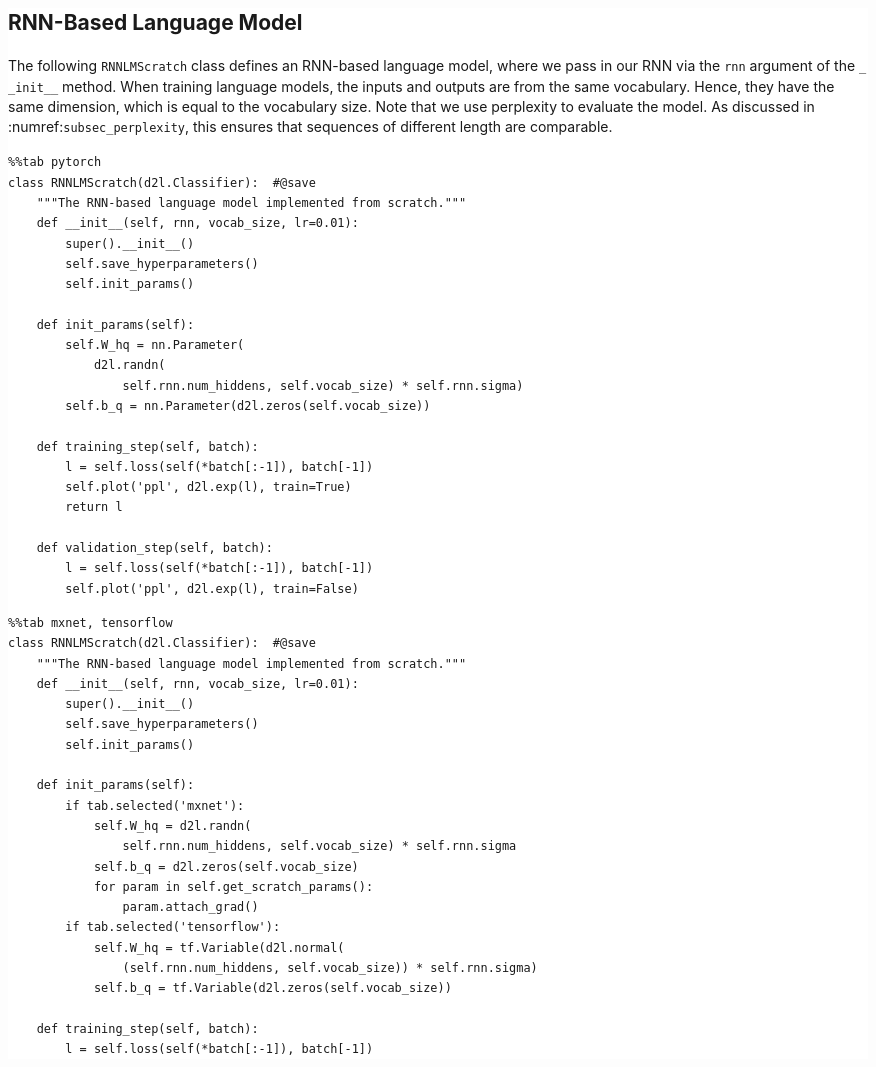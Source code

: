 ## RNN-Based Language Model

The following `RNNLMScratch` class defines 
an RNN-based language model,
where we pass in our RNN 
via the `rnn` argument
of the `__init__` method.
When training language models, 
the inputs and outputs are 
from the same vocabulary. 
Hence, they have the same dimension,
which is equal to the vocabulary size.
Note that we use perplexity to evaluate the model. 
As discussed in :numref:`subsec_perplexity`, this ensures 
that sequences of different length are comparable.

```{.python .input}
%%tab pytorch
class RNNLMScratch(d2l.Classifier):  #@save
    """The RNN-based language model implemented from scratch."""
    def __init__(self, rnn, vocab_size, lr=0.01):
        super().__init__()
        self.save_hyperparameters()
        self.init_params()
        
    def init_params(self):
        self.W_hq = nn.Parameter(
            d2l.randn(
                self.rnn.num_hiddens, self.vocab_size) * self.rnn.sigma)
        self.b_q = nn.Parameter(d2l.zeros(self.vocab_size)) 

    def training_step(self, batch):
        l = self.loss(self(*batch[:-1]), batch[-1])
        self.plot('ppl', d2l.exp(l), train=True)
        return l
        
    def validation_step(self, batch):
        l = self.loss(self(*batch[:-1]), batch[-1])
        self.plot('ppl', d2l.exp(l), train=False)
```

```{.python .input}
%%tab mxnet, tensorflow
class RNNLMScratch(d2l.Classifier):  #@save
    """The RNN-based language model implemented from scratch."""
    def __init__(self, rnn, vocab_size, lr=0.01):
        super().__init__()
        self.save_hyperparameters()
        self.init_params()
        
    def init_params(self):
        if tab.selected('mxnet'):
            self.W_hq = d2l.randn(
                self.rnn.num_hiddens, self.vocab_size) * self.rnn.sigma
            self.b_q = d2l.zeros(self.vocab_size)        
            for param in self.get_scratch_params():
                param.attach_grad()
        if tab.selected('tensorflow'):
            self.W_hq = tf.Variable(d2l.normal(
                (self.rnn.num_hiddens, self.vocab_size)) * self.rnn.sigma)
            self.b_q = tf.Variable(d2l.zeros(self.vocab_size))
        
    def training_step(self, batch):
        l = self.loss(self(*batch[:-1]), batch[-1])
```